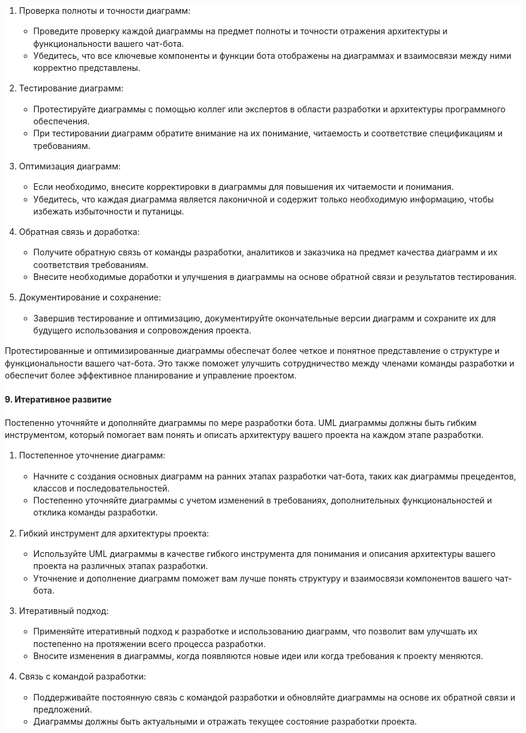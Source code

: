 1. Проверка полноты и точности диаграмм:
   - Проведите проверку каждой диаграммы на предмет полноты и точности отражения архитектуры и функциональности вашего чат-бота.
   - Убедитесь, что все ключевые компоненты и функции бота отображены на диаграммах и взаимосвязи между ними корректно представлены.

2. Тестирование диаграмм:
   - Протестируйте диаграммы с помощью коллег или экспертов в области разработки и архитектуры программного обеспечения.
   - При тестировании диаграмм обратите внимание на их понимание, читаемость и соответствие спецификациям и требованиям.

3. Оптимизация диаграмм:
   - Если необходимо, внесите корректировки в диаграммы для повышения их читаемости и понимания.
   - Убедитесь, что каждая диаграмма является лаконичной и содержит только необходимую информацию, чтобы избежать избыточности и путаницы.

4. Обратная связь и доработка:
   - Получите обратную связь от команды разработки, аналитиков и заказчика на предмет качества диаграмм и их соответствия требованиям.
   - Внесите необходимые доработки и улучшения в диаграммы на основе обратной связи и результатов тестирования.

5. Документирование и сохранение:
   - Завершив тестирование и оптимизацию, документируйте окончательные версии диаграмм и сохраните их для будущего использования и сопровождения проекта.

Протестированные и оптимизированные диаграммы обеспечат более четкое и понятное представление о структуре и функциональности вашего чат-бота. Это также поможет улучшить сотрудничество между членами команды разработки и обеспечит более эффективное планирование и управление проектом.
#### 9. Итеративное развитие
Постепенно уточняйте и дополняйте диаграммы по мере разработки бота. UML диаграммы должны быть гибким инструментом, который помогает вам понять и описать архитектуру вашего проекта на каждом этапе разработки.

1. Постепенное уточнение диаграмм:
   - Начните с создания основных диаграмм на ранних этапах разработки чат-бота, таких как диаграммы прецедентов, классов и последовательностей.
   - Постепенно уточняйте диаграммы с учетом изменений в требованиях, дополнительных функциональностей и отклика команды разработки.

2. Гибкий инструмент для архитектуры проекта:
   - Используйте UML диаграммы в качестве гибкого инструмента для понимания и описания архитектуры вашего проекта на различных этапах разработки.
   - Уточнение и дополнение диаграмм поможет вам лучше понять структуру и взаимосвязи компонентов вашего чат-бота.

3. Итеративный подход:
   - Применяйте итеративный подход к разработке и использованию диаграмм, что позволит вам улучшать их постепенно на протяжении всего процесса разработки.
   - Вносите изменения в диаграммы, когда появляются новые идеи или когда требования к проекту меняются.

4. Связь с командой разработки:
   - Поддерживайте постоянную связь с командой разработки и обновляйте диаграммы на основе их обратной связи и предложений.
   - Диаграммы должны быть актуальными и отражать текущее состояние разработки проекта.
